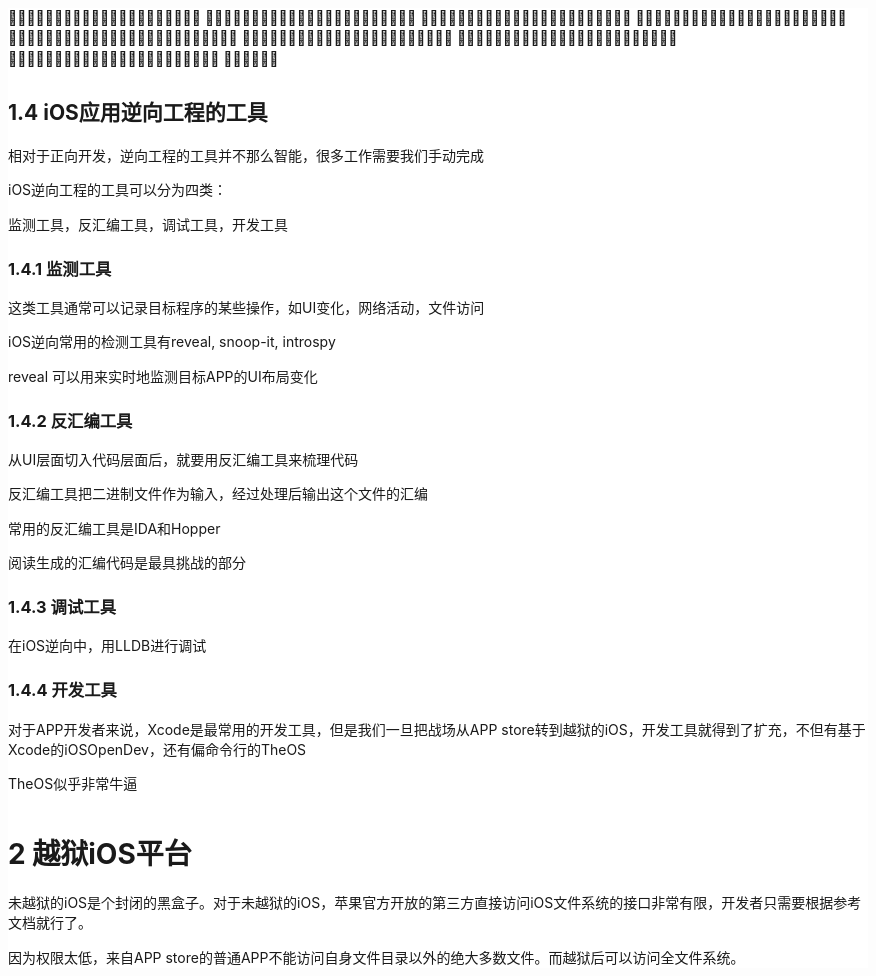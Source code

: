 􏰫􏰬􏿼􏼿􏰕􏰀􏼰􏰭􏻈􏰮􏰯􏹞􏼫􏰰􏽁􏾎􏰀􏰱􏰲􏰓􏰔 􏻈􏰳􏼴􏷶􏰴􏿺􏰲􏰘􏿍􏼰􏾏􏽇􏻈􏰵􏰶􏰷􏰸􏰲􏰆􏰇􏰹􏰺􏰻 􏰼􏼬􏰫􏰬􏿼􏼿􏰕􏰀􏼰􏰭􏻈􏰮􏰯􏹞􏼫􏰰􏽁􏾎􏰀􏰱􏰲􏰓􏰔 􏻈􏰳􏼴􏷶􏰴􏿺􏰲􏰘􏿍􏼰􏾏􏽇􏻈􏰵􏰶􏰷􏰸􏰲􏰆􏰇􏰹􏰺􏰻 􏰼􏼬􏰽􏻈􏹐􏹑􏷎􏷏􏷮􏷒􏷓􏹒􏰤􏹓􏹔􏴣􏹕􏹖􏹗􏷑􏷒􏹘􏹙􏷩􏷪 􏰤􏹚􏷔􏹛􏹜􏷌􏹙􏲈􏹝􏷓􏹞􏹟􏰤􏹠􏹡􏹢􏹣􏹙􏷛􏷜􏹤􏹥􏹦 􏹧􏹨􏹩􏹐􏹑􏷎􏷏􏷮􏷒􏷓􏹒􏰤􏹓􏹔􏴣􏹕􏹖􏹗􏷑􏷒􏹘􏹙􏷩􏷪 􏰤􏹚􏷔􏹛􏹜􏷌􏹙􏲈􏹝􏷓􏹞􏹟􏰤􏹠􏹡􏹢􏹣􏹙􏷛􏷜􏹤􏹥􏹦 􏹧􏹨􏰟􏰠􏰐􏰔

## 1.4 iOS应用逆向工程的工具

相对于正向开发，逆向工程的工具并不那么智能，很多工作需要我们手动完成



iOS逆向工程的工具可以分为四类：

监测工具，反汇编工具，调试工具，开发工具



### 1.4.1 监测工具

这类工具通常可以记录目标程序的某些操作，如UI变化，网络活动，文件访问

iOS逆向常用的检测工具有reveal, snoop-it, introspy



reveal 可以用来实时地监测目标APP的UI布局变化



### 1.4.2 反汇编工具

从UI层面切入代码层面后，就要用反汇编工具来梳理代码



反汇编工具把二进制文件作为输入，经过处理后输出这个文件的汇编

常用的反汇编工具是IDA和Hopper



阅读生成的汇编代码是最具挑战的部分



### 1.4.3 调试工具

在iOS逆向中，用LLDB进行调试



### 1.4.4 开发工具

对于APP开发者来说，Xcode是最常用的开发工具，但是我们一旦把战场从APP store转到越狱的iOS，开发工具就得到了扩充，不但有基于Xcode的iOSOpenDev，还有偏命令行的TheOS

TheOS似乎非常牛逼



# 2 越狱iOS平台

未越狱的iOS是个封闭的黑盒子。对于未越狱的iOS，苹果官方开放的第三方直接访问iOS文件系统的接口非常有限，开发者只需要根据参考文档就行了。



因为权限太低，来自APP store的普通APP不能访问自身文件目录以外的绝大多数文件。而越狱后可以访问全文件系统。
